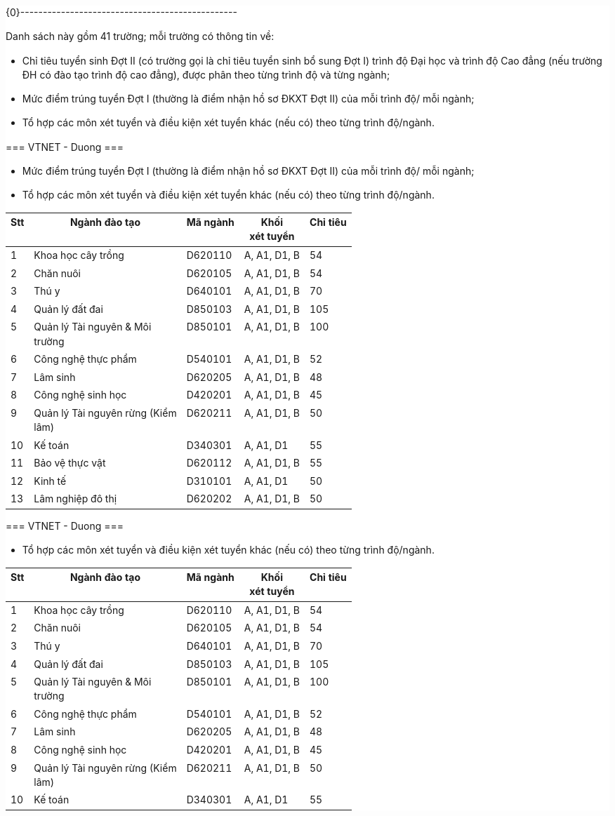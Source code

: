 {0}------------------------------------------------

Danh sách này gồm 41 trường; mỗi trường có thông tin về:

- Chỉ tiêu tuyển sinh Đợt II (có trường gọi là chỉ tiêu tuyển sinh bổ sung Đợt I) trình độ Đại học
  và trình độ Cao đẳng (nếu trường ĐH có đào tạo trình độ cao đẳng), được phân theo từng trình
  độ và từng ngành;

- Mức điểm trúng tuyển Đợt I (thường là điểm nhận hồ sơ ĐKXT Đợt II) của mỗi trình độ/ mỗi
  ngành;

- Tổ hợp các môn xét tuyển và điều kiện xét tuyển khác (nếu có) theo từng trình độ/ngành.

=== VTNET - Duong ===

- Mức điểm trúng tuyển Đợt I (thường là điểm nhận hồ sơ ĐKXT Đợt II) của mỗi trình độ/ mỗi
  ngành;

- Tổ hợp các môn xét tuyển và điều kiện xét tuyển khác (nếu có) theo từng trình độ/ngành.

| Stt | Ngành đào tạo                         | Mã ngành | Khối<br>xét tuyển | Chỉ tiêu |
|-----|---------------------------------------|----------|-------------------|----------|
| 1   | Khoa học cây trồng                    | D620110  | A, A1, D1, B      | 54       |
| 2   | Chăn nuôi                             | D620105  | A, A1, D1, B      | 54       |
| 3   | Thú y                                 | D640101  | A, A1, D1, B      | 70       |
| 4   | Quản lý đất đai                       | D850103  | A, A1, D1, B      | 105      |
| 5   | Quản lý Tài nguyên & Môi<br>trường    | D850101  | A, A1, D1, B      | 100      |
| 6   | Công nghệ thực phẩm                   | D540101  | A, A1, D1, B      | 52       |
| 7   | Lâm sinh                              | D620205  | A, A1, D1, B      | 48       |
| 8   | Công nghệ sinh học                    | D420201  | A, A1, D1, B      | 45       |
| 9   | Quản lý Tài nguyên rừng (Kiểm<br>lâm) | D620211  | A, A1, D1, B      | 50       |
| 10  | Kế toán                               | D340301  | A, A1, D1         | 55       |
| 11  | Bảo vệ thực vật                       | D620112  | A, A1, D1, B      | 55       |
| 12  | Kinh tế                               | D310101  | A, A1, D1         | 50       |
| 13  | Lâm nghiệp đô thị                     | D620202  | A, A1, D1, B      | 50       |

=== VTNET - Duong ===

- Tổ hợp các môn xét tuyển và điều kiện xét tuyển khác (nếu có) theo từng trình độ/ngành.

| Stt | Ngành đào tạo                         | Mã ngành | Khối<br>xét tuyển | Chỉ tiêu |
|-----|---------------------------------------|----------|-------------------|----------|
| 1   | Khoa học cây trồng                    | D620110  | A, A1, D1, B      | 54       |
| 2   | Chăn nuôi                             | D620105  | A, A1, D1, B      | 54       |
| 3   | Thú y                                 | D640101  | A, A1, D1, B      | 70       |
| 4   | Quản lý đất đai                       | D850103  | A, A1, D1, B      | 105      |
| 5   | Quản lý Tài nguyên & Môi<br>trường    | D850101  | A, A1, D1, B      | 100      |
| 6   | Công nghệ thực phẩm                   | D540101  | A, A1, D1, B      | 52       |
| 7   | Lâm sinh                              | D620205  | A, A1, D1, B      | 48       |
| 8   | Công nghệ sinh học                    | D420201  | A, A1, D1, B      | 45       |
| 9   | Quản lý Tài nguyên rừng (Kiểm<br>lâm) | D620211  | A, A1, D1, B      | 50       |
| 10  | Kế toán                               | D340301  | A, A1, D1         | 55       |